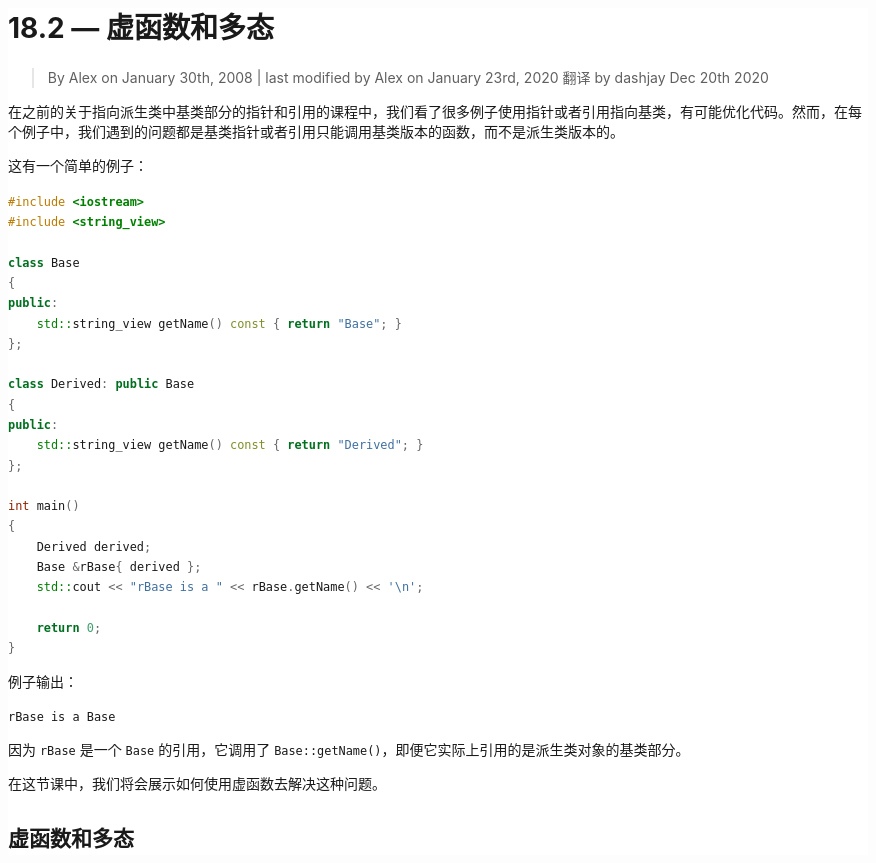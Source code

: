 # 18.2 — 虚函数和多态

> By Alex on January 30th, 2008 | last modified by Alex on January 23rd, 2020
> 翻译 by dashjay Dec 20th 2020


在之前的关于指向派生类中基类部分的指针和引用的课程中，我们看了很多例子使用指针或者引用指向基类，有可能优化代码。然而，在每个例子中，我们遇到的问题都是基类指针或者引用只能调用基类版本的函数，而不是派生类版本的。

这有一个简单的例子：


```cpp
#include <iostream>
#include <string_view>
 
class Base
{
public:
    std::string_view getName() const { return "Base"; }
};
 
class Derived: public Base
{
public:
    std::string_view getName() const { return "Derived"; }
};
 
int main()
{
    Derived derived;
    Base &rBase{ derived };
    std::cout << "rBase is a " << rBase.getName() << '\n';
 
    return 0;
}
```

例子输出：


```cpp
rBase is a Base
```



因为 `rBase` 是一个 `Base` 的引用，它调用了 `Base::getName()`，即便它实际上引用的是派生类对象的基类部分。



在这节课中，我们将会展示如何使用虚函数去解决这种问题。


## 虚函数和多态


